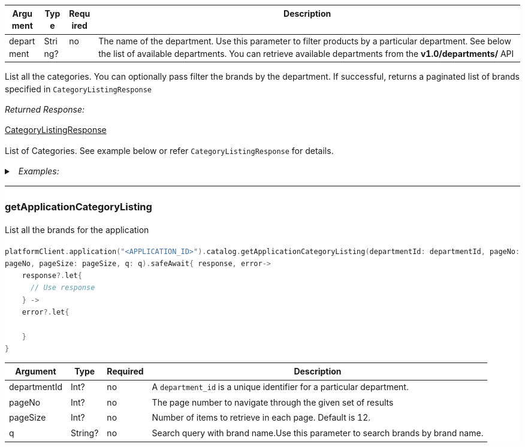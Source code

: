 


| Argument  |  Type  | Required | Description |
| --------- | -----  | -------- | ----------- | 
| department | String? | no | The name of the department. Use this parameter to filter products by a particular department. See below the list of available departments. You can retrieve available departments from the **v1.0/departments/** API |  



List all the categories. You can optionally pass filter the brands by the department. If successful, returns a paginated list of brands specified in `CategoryListingResponse`

*Returned Response:*




[CategoryListingResponse](#CategoryListingResponse)

List of Categories. See example below or refer `CategoryListingResponse` for details.




<details><summary><i>&nbsp; Examples:</i></summary></details>









---


### getApplicationCategoryListing
List all the brands for the application




```kotlin
platformClient.application("<APPLICATION_ID>").catalog.getApplicationCategoryListing(departmentId: departmentId, pageNo: pageNo, pageSize: pageSize, q: q).safeAwait{ response, error->
    response?.let{
      // Use response
    } ->
    error?.let{
      
    } 
}
```





| Argument  |  Type  | Required | Description |
| --------- | -----  | -------- | ----------- | 
| departmentId | Int? | no | A `department_id` is a unique identifier for a particular department. |   
| pageNo | Int? | no | The page number to navigate through the given set of results |   
| pageSize | Int? | no | Number of items to retrieve in each page. Default is 12. |   
| q | String? | no | Search query with brand name.Use this parameter to search brands by  brand name. |  
